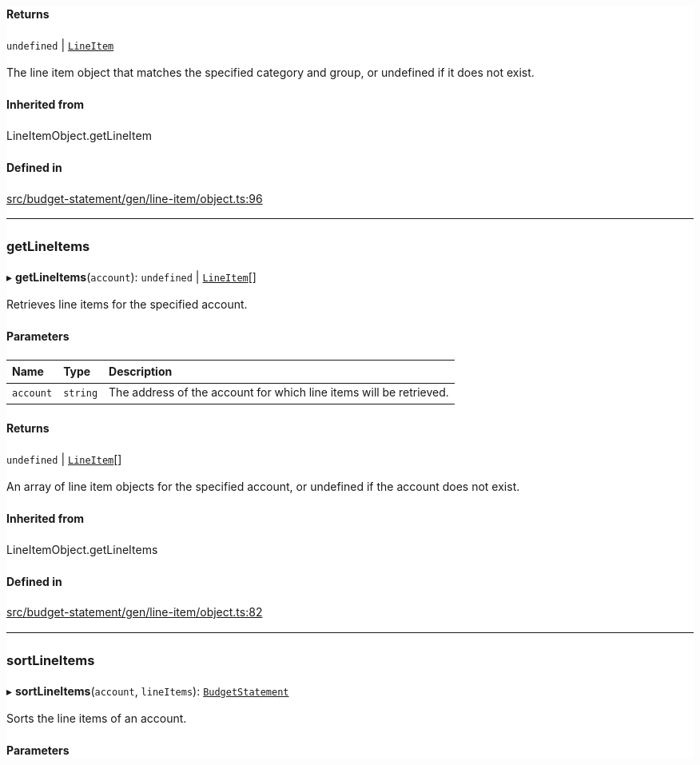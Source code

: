 #### Returns

`undefined` \| [`LineItem`](#lineitem)

The line item object that matches the specified category and group, or undefined if it does not exist.

#### Inherited from

LineItemObject.getLineItem

#### Defined in

[src/budget-statement/gen/line-item/object.ts:96](https://github.com/acaldas/document-model-libs/blob/3a0f0da/src/budget-statement/gen/line-item/object.ts#L96)

___

### getLineItems

▸ **getLineItems**(`account`): `undefined` \| [`LineItem`](#lineitem)[]

Retrieves line items for the specified account.

#### Parameters

| Name | Type | Description |
| :------ | :------ | :------ |
| `account` | `string` | The address of the account for which line items will be retrieved. |

#### Returns

`undefined` \| [`LineItem`](#lineitem)[]

An array of line item objects for the specified account, or undefined if the account does not exist.

#### Inherited from

LineItemObject.getLineItems

#### Defined in

[src/budget-statement/gen/line-item/object.ts:82](https://github.com/acaldas/document-model-libs/blob/3a0f0da/src/budget-statement/gen/line-item/object.ts#L82)

___

### sortLineItems

▸ **sortLineItems**(`account`, `lineItems`): [`BudgetStatement`](#budget-statement-budget-statement)

Sorts the line items of an account.

#### Parameters
